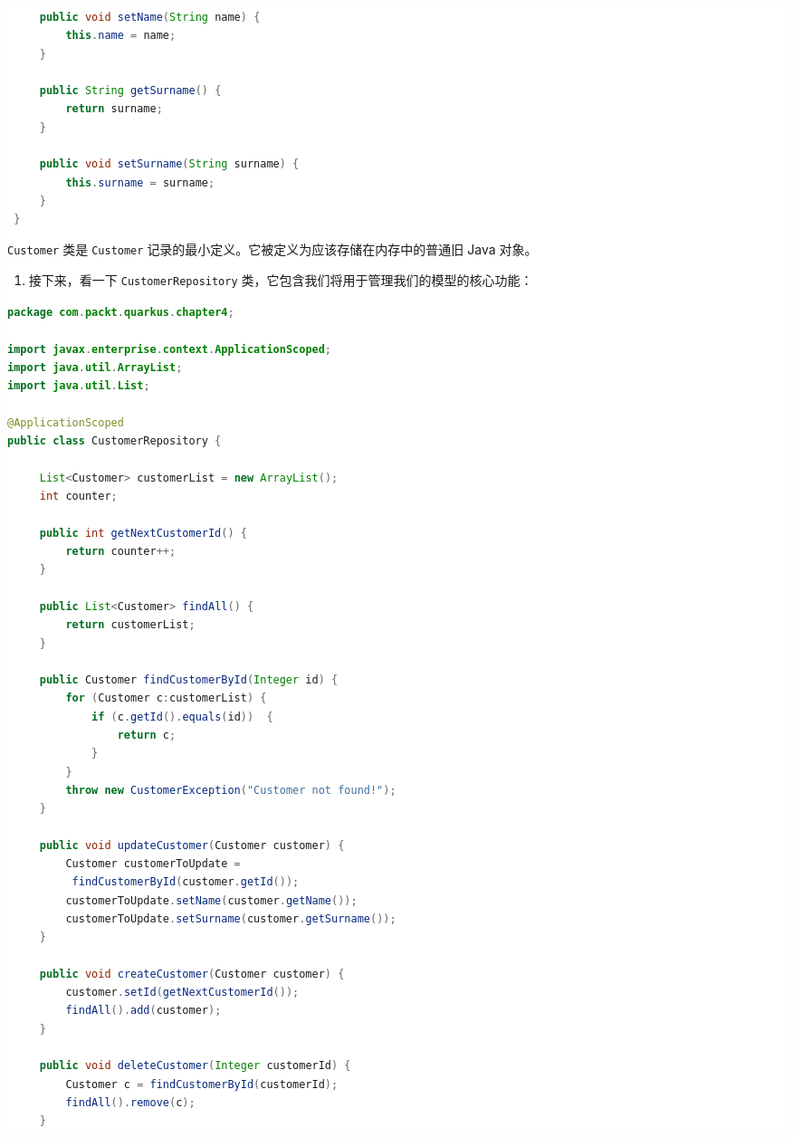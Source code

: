 ```java
     public void setName(String name) {
         this.name = name;
     }

     public String getSurname() {
         return surname;
     }

     public void setSurname(String surname) {
         this.surname = surname;
     }
 }
```

`Customer` 类是 `Customer` 记录的最小定义。它被定义为应该存储在内存中的普通旧 Java 对象。

1.  接下来，看一下 `CustomerRepository` 类，它包含我们将用于管理我们的模型的核心功能：

```java
package com.packt.quarkus.chapter4;

import javax.enterprise.context.ApplicationScoped;
import java.util.ArrayList;
import java.util.List;

@ApplicationScoped
public class CustomerRepository {

     List<Customer> customerList = new ArrayList();
     int counter;

     public int getNextCustomerId() {
         return counter++;
     }

     public List<Customer> findAll() {
         return customerList;
     }

     public Customer findCustomerById(Integer id) {
         for (Customer c:customerList) {
             if (c.getId().equals(id))  {
                 return c;
             }
         }
         throw new CustomerException("Customer not found!");
     }

     public void updateCustomer(Customer customer) {
         Customer customerToUpdate = 
          findCustomerById(customer.getId());
         customerToUpdate.setName(customer.getName());
         customerToUpdate.setSurname(customer.getSurname());
     }

     public void createCustomer(Customer customer) {
         customer.setId(getNextCustomerId());
         findAll().add(customer);
     }

     public void deleteCustomer(Integer customerId) {
         Customer c = findCustomerById(customerId);
         findAll().remove(c);
     }
```